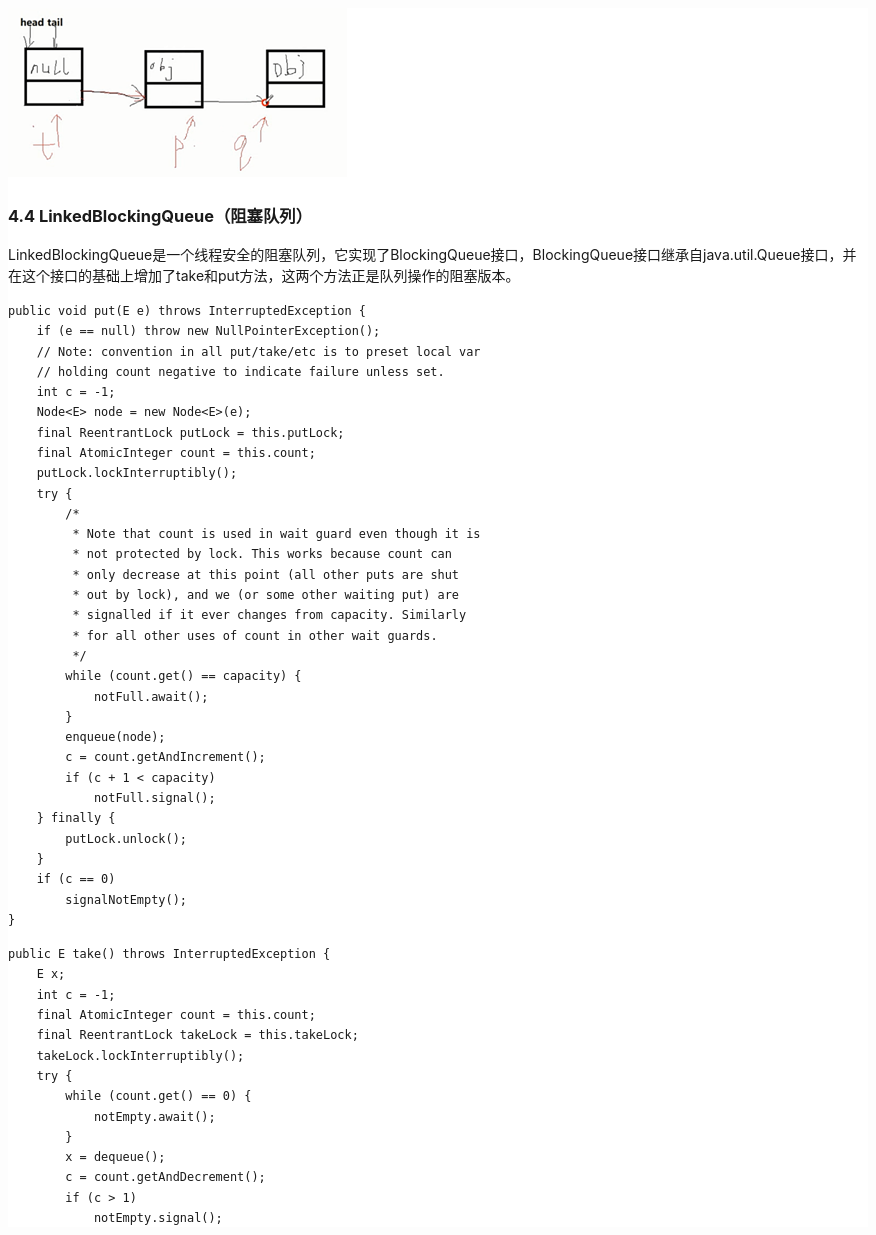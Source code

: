   ![让优秀成为一种习惯](images/1558863777884.png)


### 4.4 LinkedBlockingQueue（阻塞队列）

LinkedBlockingQueue是一个线程安全的阻塞队列，它实现了BlockingQueue接口，BlockingQueue接口继承自java.util.Queue接口，并在这个接口的基础上增加了take和put方法，这两个方法正是队列操作的阻塞版本。  

```
public void put(E e) throws InterruptedException {
    if (e == null) throw new NullPointerException();
    // Note: convention in all put/take/etc is to preset local var
    // holding count negative to indicate failure unless set.
    int c = -1;
    Node<E> node = new Node<E>(e);
    final ReentrantLock putLock = this.putLock;
    final AtomicInteger count = this.count;
    putLock.lockInterruptibly();
    try {
        /*
         * Note that count is used in wait guard even though it is
         * not protected by lock. This works because count can
         * only decrease at this point (all other puts are shut
         * out by lock), and we (or some other waiting put) are
         * signalled if it ever changes from capacity. Similarly
         * for all other uses of count in other wait guards.
         */
        while (count.get() == capacity) {
            notFull.await();
        }
        enqueue(node);
        c = count.getAndIncrement();
        if (c + 1 < capacity)
            notFull.signal();
    } finally {
        putLock.unlock();
    }
    if (c == 0)
        signalNotEmpty();
}  
```
```
public E take() throws InterruptedException {
    E x;
    int c = -1;
    final AtomicInteger count = this.count;
    final ReentrantLock takeLock = this.takeLock;
    takeLock.lockInterruptibly();
    try {
        while (count.get() == 0) {
            notEmpty.await();
        }
        x = dequeue();
        c = count.getAndDecrement();
        if (c > 1)
            notEmpty.signal();
```